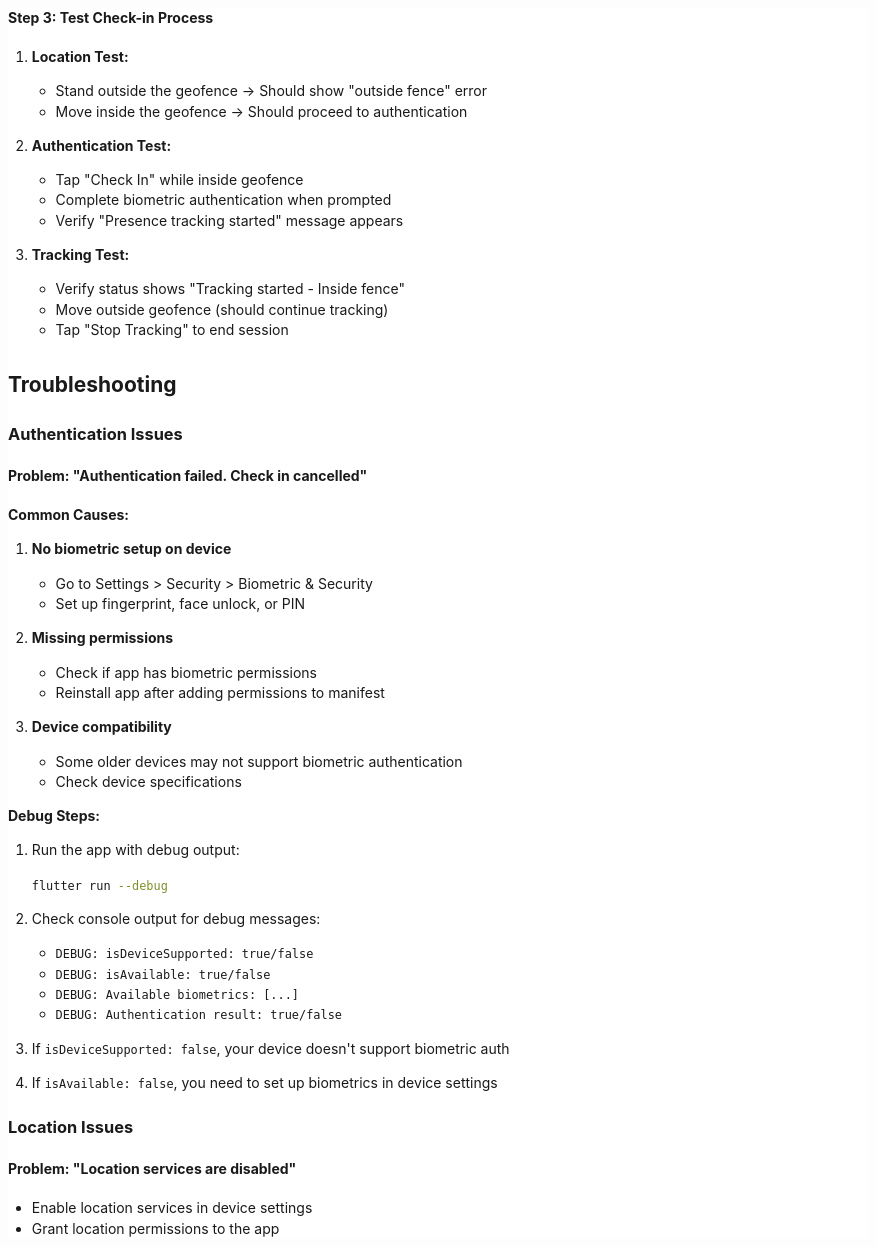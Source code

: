 #### Step 3: Test Check-in Process
1. **Location Test:**
   - Stand outside the geofence → Should show "outside fence" error
   - Move inside the geofence → Should proceed to authentication

2. **Authentication Test:**
   - Tap "Check In" while inside geofence
   - Complete biometric authentication when prompted
   - Verify "Presence tracking started" message appears

3. **Tracking Test:**
   - Verify status shows "Tracking started - Inside fence"
   - Move outside geofence (should continue tracking)
   - Tap "Stop Tracking" to end session

## Troubleshooting

### Authentication Issues

#### Problem: "Authentication failed. Check in cancelled"

**Common Causes:**
1. **No biometric setup on device**
   - Go to Settings > Security > Biometric & Security
   - Set up fingerprint, face unlock, or PIN

2. **Missing permissions**
   - Check if app has biometric permissions
   - Reinstall app after adding permissions to manifest

3. **Device compatibility**
   - Some older devices may not support biometric authentication
   - Check device specifications

**Debug Steps:**
1. Run the app with debug output:
   ```bash
   flutter run --debug
   ```
2. Check console output for debug messages:
   - `DEBUG: isDeviceSupported: true/false`
   - `DEBUG: isAvailable: true/false`
   - `DEBUG: Available biometrics: [...]`
   - `DEBUG: Authentication result: true/false`

3. If `isDeviceSupported: false`, your device doesn't support biometric auth
4. If `isAvailable: false`, you need to set up biometrics in device settings

### Location Issues

#### Problem: "Location services are disabled"
- Enable location services in device settings
- Grant location permissions to the app
